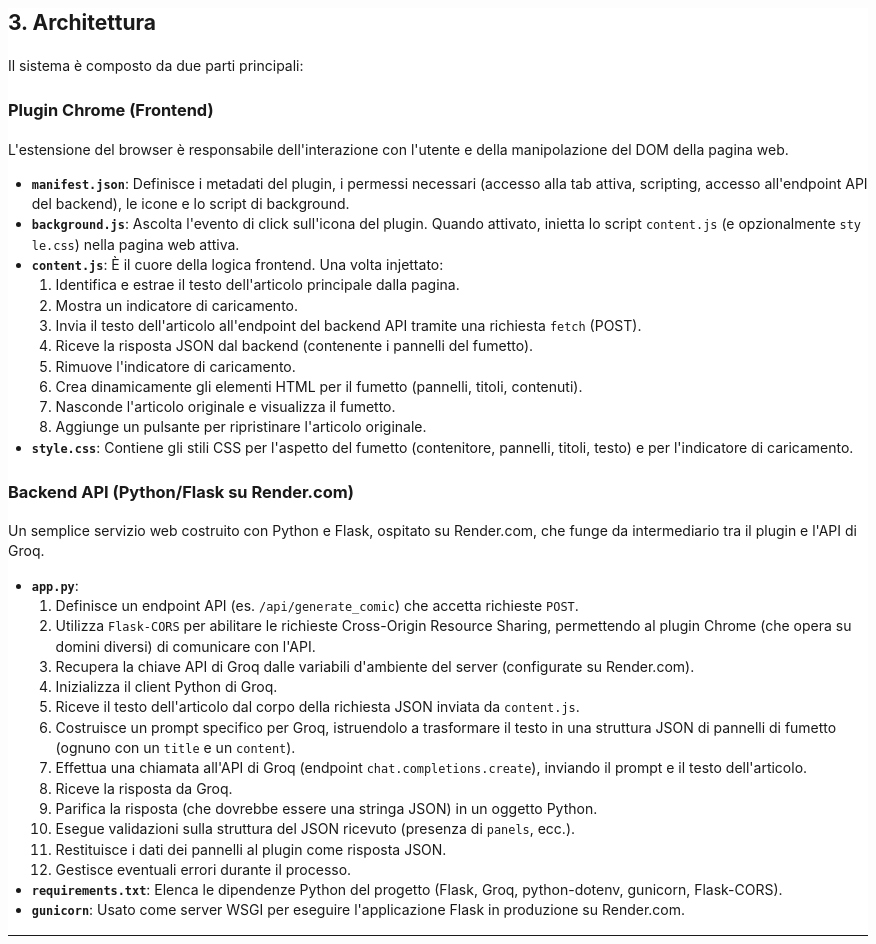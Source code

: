 
## 3. Architettura

Il sistema è composto da due parti principali:

### Plugin Chrome (Frontend)

L'estensione del browser è responsabile dell'interazione con l'utente e della manipolazione del DOM della pagina web.
*   **`manifest.json`**: Definisce i metadati del plugin, i permessi necessari (accesso alla tab attiva, scripting, accesso all'endpoint API del backend), le icone e lo script di background.
*   **`background.js`**: Ascolta l'evento di click sull'icona del plugin. Quando attivato, inietta lo script `content.js` (e opzionalmente `style.css`) nella pagina web attiva.
*   **`content.js`**: È il cuore della logica frontend. Una volta injettato:
    1.  Identifica e estrae il testo dell'articolo principale dalla pagina.
    2.  Mostra un indicatore di caricamento.
    3.  Invia il testo dell'articolo all'endpoint del backend API tramite una richiesta `fetch` (POST).
    4.  Riceve la risposta JSON dal backend (contenente i pannelli del fumetto).
    5.  Rimuove l'indicatore di caricamento.
    6.  Crea dinamicamente gli elementi HTML per il fumetto (pannelli, titoli, contenuti).
    7.  Nasconde l'articolo originale e visualizza il fumetto.
    8.  Aggiunge un pulsante per ripristinare l'articolo originale.
*   **`style.css`**: Contiene gli stili CSS per l'aspetto del fumetto (contenitore, pannelli, titoli, testo) e per l'indicatore di caricamento.

### Backend API (Python/Flask su Render.com)

Un semplice servizio web costruito con Python e Flask, ospitato su Render.com, che funge da intermediario tra il plugin e l'API di Groq.
*   **`app.py`**:
    1.  Definisce un endpoint API (es. `/api/generate_comic`) che accetta richieste `POST`.
    2.  Utilizza `Flask-CORS` per abilitare le richieste Cross-Origin Resource Sharing, permettendo al plugin Chrome (che opera su domini diversi) di comunicare con l'API.
    3.  Recupera la chiave API di Groq dalle variabili d'ambiente del server (configurate su Render.com).
    4.  Inizializza il client Python di Groq.
    5.  Riceve il testo dell'articolo dal corpo della richiesta JSON inviata da `content.js`.
    6.  Costruisce un prompt specifico per Groq, istruendolo a trasformare il testo in una struttura JSON di pannelli di fumetto (ognuno con un `title` e un `content`).
    7.  Effettua una chiamata all'API di Groq (endpoint `chat.completions.create`), inviando il prompt e il testo dell'articolo.
    8.  Riceve la risposta da Groq.
    9.  Parifica la risposta (che dovrebbe essere una stringa JSON) in un oggetto Python.
    10. Esegue validazioni sulla struttura del JSON ricevuto (presenza di `panels`, ecc.).
    11. Restituisce i dati dei pannelli al plugin come risposta JSON.
    12. Gestisce eventuali errori durante il processo.
*   **`requirements.txt`**: Elenca le dipendenze Python del progetto (Flask, Groq, python-dotenv, gunicorn, Flask-CORS).
*   **`gunicorn`**: Usato come server WSGI per eseguire l'applicazione Flask in produzione su Render.com.

---
